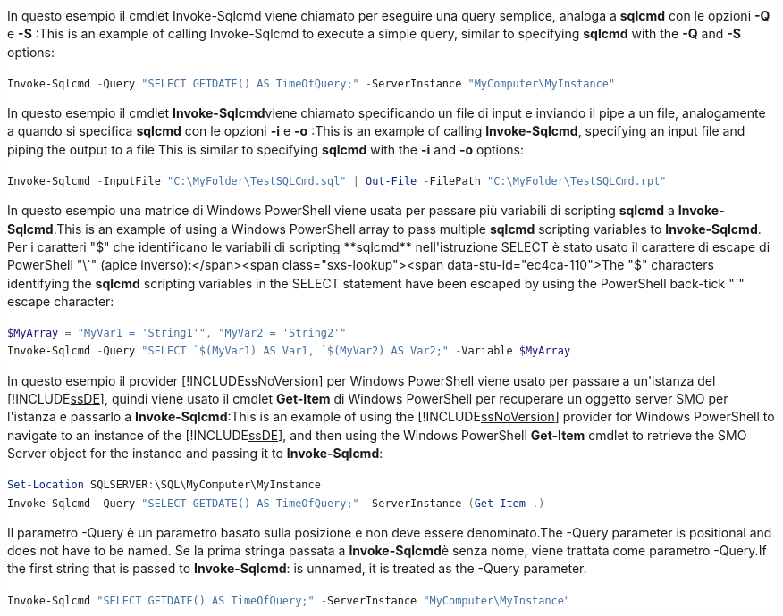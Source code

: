  <span data-ttu-id="ec4ca-107">In questo esempio il cmdlet Invoke-Sqlcmd viene chiamato per eseguire una query semplice, analoga a **sqlcmd** con le opzioni **-Q** e **-S** :</span><span class="sxs-lookup"><span data-stu-id="ec4ca-107">This is an example of calling Invoke-Sqlcmd to execute a simple query, similar to specifying **sqlcmd** with the **-Q** and **-S** options:</span></span>  
  
```powershell
Invoke-Sqlcmd -Query "SELECT GETDATE() AS TimeOfQuery;" -ServerInstance "MyComputer\MyInstance"  
```  
  
 <span data-ttu-id="ec4ca-108">In questo esempio il cmdlet **Invoke-Sqlcmd**viene chiamato specificando un file di input e inviando il pipe a un file, analogamente a quando si specifica **sqlcmd** con le opzioni **-i** e **-o** :</span><span class="sxs-lookup"><span data-stu-id="ec4ca-108">This is an example of calling **Invoke-Sqlcmd**, specifying an input file and piping the output to a file This is similar to specifying **sqlcmd** with the **-i** and **-o** options:</span></span>  
  
```powershell
Invoke-Sqlcmd -InputFile "C:\MyFolder\TestSQLCmd.sql" | Out-File -FilePath "C:\MyFolder\TestSQLCmd.rpt"  
```  
  
 <span data-ttu-id="ec4ca-109">In questo esempio una matrice di Windows PowerShell viene usata per passare più variabili di scripting **sqlcmd** a **Invoke-Sqlcmd**.</span><span class="sxs-lookup"><span data-stu-id="ec4ca-109">This is an example of using a Windows PowerShell array to pass multiple **sqlcmd** scripting variables to **Invoke-Sqlcmd**.</span></span> <span data-ttu-id="ec4ca-110">Per i caratteri "$" che identificano le variabili di scripting **sqlcmd** nell'istruzione SELECT è stato usato il carattere di escape di PowerShell "\`" (apice inverso):</span><span class="sxs-lookup"><span data-stu-id="ec4ca-110">The "$" characters identifying the **sqlcmd** scripting variables in the SELECT statement have been escaped by using the PowerShell back-tick "\`" escape character:</span></span>  
  
```powershell
$MyArray = "MyVar1 = 'String1'", "MyVar2 = 'String2'"  
Invoke-Sqlcmd -Query "SELECT `$(MyVar1) AS Var1, `$(MyVar2) AS Var2;" -Variable $MyArray  
```  
  
 <span data-ttu-id="ec4ca-111">In questo esempio il provider [!INCLUDE[ssNoVersion](../includes/ssnoversion-md.md)] per Windows PowerShell viene usato per passare a un'istanza del [!INCLUDE[ssDE](../includes/ssde-md.md)], quindi viene usato il cmdlet **Get-Item** di Windows PowerShell per recuperare un oggetto server SMO per l'istanza e passarlo a **Invoke-Sqlcmd**:</span><span class="sxs-lookup"><span data-stu-id="ec4ca-111">This is an example of using the [!INCLUDE[ssNoVersion](../includes/ssnoversion-md.md)] provider for Windows PowerShell to navigate to an instance of the [!INCLUDE[ssDE](../includes/ssde-md.md)], and then using the Windows PowerShell **Get-Item** cmdlet to retrieve the SMO Server object for the instance and passing it to **Invoke-Sqlcmd**:</span></span>  
  
```powershell
Set-Location SQLSERVER:\SQL\MyComputer\MyInstance  
Invoke-Sqlcmd -Query "SELECT GETDATE() AS TimeOfQuery;" -ServerInstance (Get-Item .)  
```  
  
 <span data-ttu-id="ec4ca-112">Il parametro -Query è un parametro basato sulla posizione e non deve essere denominato.</span><span class="sxs-lookup"><span data-stu-id="ec4ca-112">The -Query parameter is positional and does not have to be named.</span></span> <span data-ttu-id="ec4ca-113">Se la prima stringa passata a **Invoke-Sqlcmd**è senza nome, viene trattata come parametro -Query.</span><span class="sxs-lookup"><span data-stu-id="ec4ca-113">If the first string that is passed to **Invoke-Sqlcmd**: is unnamed, it is treated as the -Query parameter.</span></span>  
  
```powershell
Invoke-Sqlcmd "SELECT GETDATE() AS TimeOfQuery;" -ServerInstance "MyComputer\MyInstance"  
```  
  